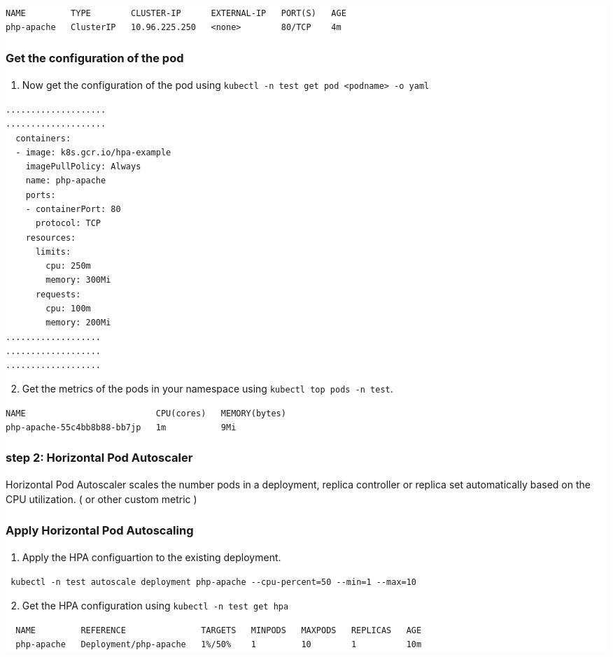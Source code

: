 ```
NAME         TYPE        CLUSTER-IP      EXTERNAL-IP   PORT(S)   AGE
php-apache   ClusterIP   10.96.225.250   <none>        80/TCP    4m

```

### Get the configuration of the pod

1. Now get the configuration of the pod using `kubectl -n test get pod <podname> -o yaml`

```
....................
....................
  containers:
  - image: k8s.gcr.io/hpa-example
    imagePullPolicy: Always
    name: php-apache
    ports:
    - containerPort: 80
      protocol: TCP
    resources:
      limits:
        cpu: 250m
        memory: 300Mi
      requests:
        cpu: 100m
        memory: 200Mi
...................
...................
...................

```
2. Get the metrics of the pods in your namespace using `kubectl top pods -n test`.

```
NAME                          CPU(cores)   MEMORY(bytes)
php-apache-55c4bb8b88-bb7jp   1m           9Mi

```

### step 2: Horizontal Pod Autoscaler

Horizontal Pod Autoscaler scales the number pods in a deployment, replica controller or replica set automatically based on the CPU utilization. ( or other custom metric )

### Apply Horizontal Pod Autoscaling

1. Apply the HPA configuartion to the existing deployment.

  ` kubectl -n test autoscale deployment php-apache --cpu-percent=50 --min=1 --max=10`

2. Get the HPA configuration using `kubectl -n test get hpa`

```
  NAME         REFERENCE               TARGETS   MINPODS   MAXPODS   REPLICAS   AGE
  php-apache   Deployment/php-apache   1%/50%    1         10        1          10m

```
